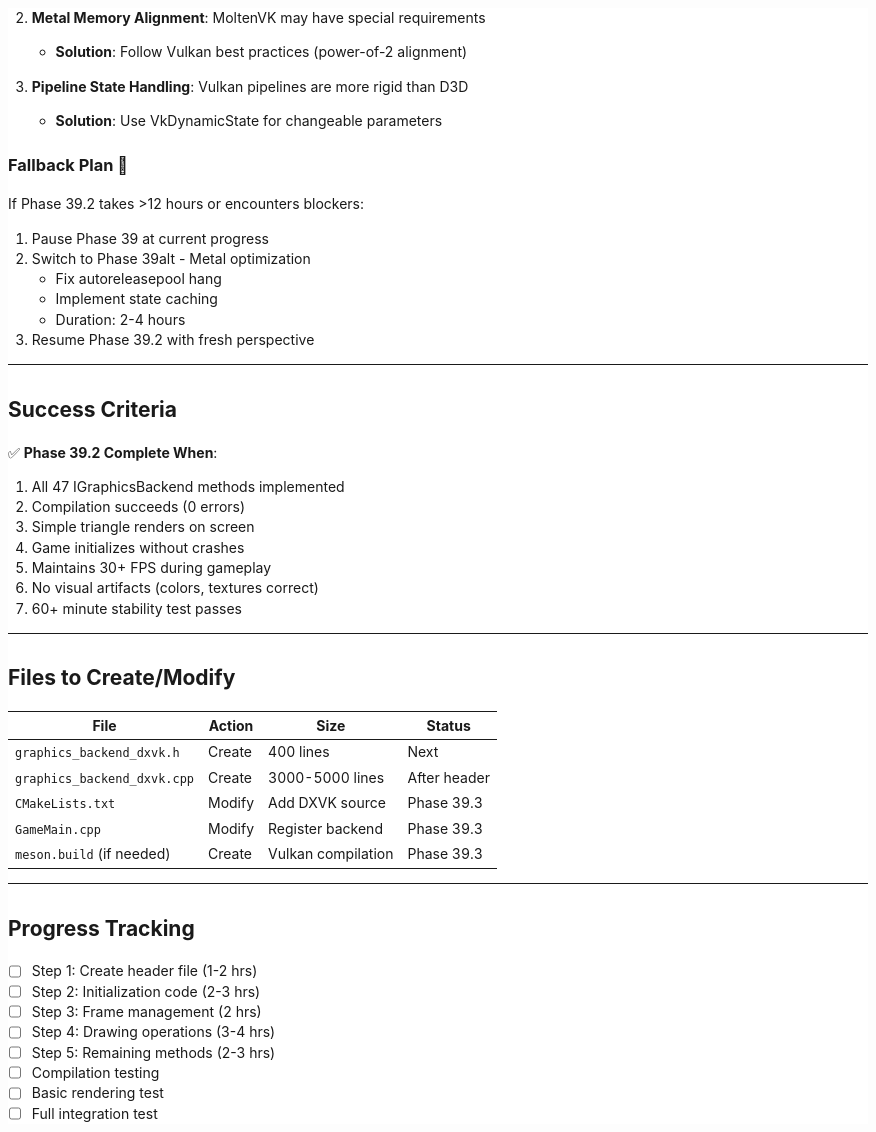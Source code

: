 2. **Metal Memory Alignment**: MoltenVK may have special requirements
   - **Solution**: Follow Vulkan best practices (power-of-2 alignment)
   
3. **Pipeline State Handling**: Vulkan pipelines are more rigid than D3D
   - **Solution**: Use VkDynamicState for changeable parameters

### Fallback Plan 🔄
If Phase 39.2 takes >12 hours or encounters blockers:
1. Pause Phase 39 at current progress
2. Switch to Phase 39alt - Metal optimization
   - Fix autoreleasepool hang
   - Implement state caching
   - Duration: 2-4 hours
3. Resume Phase 39.2 with fresh perspective

---

## Success Criteria

✅ **Phase 39.2 Complete When**:
1. All 47 IGraphicsBackend methods implemented
2. Compilation succeeds (0 errors)
3. Simple triangle renders on screen
4. Game initializes without crashes
5. Maintains 30+ FPS during gameplay
6. No visual artifacts (colors, textures correct)
7. 60+ minute stability test passes

---

## Files to Create/Modify

| File | Action | Size | Status |
|------|--------|------|--------|
| `graphics_backend_dxvk.h` | Create | 400 lines | Next |
| `graphics_backend_dxvk.cpp` | Create | 3000-5000 lines | After header |
| `CMakeLists.txt` | Modify | Add DXVK source | Phase 39.3 |
| `GameMain.cpp` | Modify | Register backend | Phase 39.3 |
| `meson.build` (if needed) | Create | Vulkan compilation | Phase 39.3 |

---

## Progress Tracking

- [ ] Step 1: Create header file (1-2 hrs)
- [ ] Step 2: Initialization code (2-3 hrs)
- [ ] Step 3: Frame management (2 hrs)
- [ ] Step 4: Drawing operations (3-4 hrs)
- [ ] Step 5: Remaining methods (2-3 hrs)
- [ ] Compilation testing
- [ ] Basic rendering test
- [ ] Full integration test
